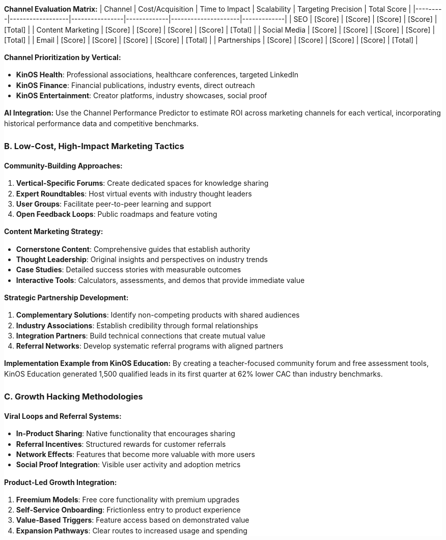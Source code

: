 **Channel Evaluation Matrix:**
| Channel | Cost/Acquisition | Time to Impact | Scalability | Targeting Precision | Total Score |
|---------|------------------|----------------|-------------|---------------------|-------------|
| SEO | [Score] | [Score] | [Score] | [Score] | [Total] |
| Content Marketing | [Score] | [Score] | [Score] | [Score] | [Total] |
| Social Media | [Score] | [Score] | [Score] | [Score] | [Total] |
| Email | [Score] | [Score] | [Score] | [Score] | [Total] |
| Partnerships | [Score] | [Score] | [Score] | [Score] | [Total] |

**Channel Prioritization by Vertical:**
- **KinOS Health**: Professional associations, healthcare conferences, targeted LinkedIn
- **KinOS Finance**: Financial publications, industry events, direct outreach
- **KinOS Entertainment**: Creator platforms, industry showcases, social proof

**AI Integration:**
Use the Channel Performance Predictor to estimate ROI across marketing channels for each vertical, incorporating historical performance data and competitive benchmarks.

### B. Low-Cost, High-Impact Marketing Tactics

**Community-Building Approaches:**
1. **Vertical-Specific Forums**: Create dedicated spaces for knowledge sharing
2. **Expert Roundtables**: Host virtual events with industry thought leaders
3. **User Groups**: Facilitate peer-to-peer learning and support
4. **Open Feedback Loops**: Public roadmaps and feature voting

**Content Marketing Strategy:**
- **Cornerstone Content**: Comprehensive guides that establish authority
- **Thought Leadership**: Original insights and perspectives on industry trends
- **Case Studies**: Detailed success stories with measurable outcomes
- **Interactive Tools**: Calculators, assessments, and demos that provide immediate value

**Strategic Partnership Development:**
1. **Complementary Solutions**: Identify non-competing products with shared audiences
2. **Industry Associations**: Establish credibility through formal relationships
3. **Integration Partners**: Build technical connections that create mutual value
4. **Referral Networks**: Develop systematic referral programs with aligned partners

**Implementation Example from KinOS Education:**
By creating a teacher-focused community forum and free assessment tools, KinOS Education generated 1,500 qualified leads in its first quarter at 62% lower CAC than industry benchmarks.

### C. Growth Hacking Methodologies

**Viral Loops and Referral Systems:**
- **In-Product Sharing**: Native functionality that encourages sharing
- **Referral Incentives**: Structured rewards for customer referrals
- **Network Effects**: Features that become more valuable with more users
- **Social Proof Integration**: Visible user activity and adoption metrics

**Product-Led Growth Integration:**
1. **Freemium Models**: Free core functionality with premium upgrades
2. **Self-Service Onboarding**: Frictionless entry to product experience
3. **Value-Based Triggers**: Feature access based on demonstrated value
4. **Expansion Pathways**: Clear routes to increased usage and spending
